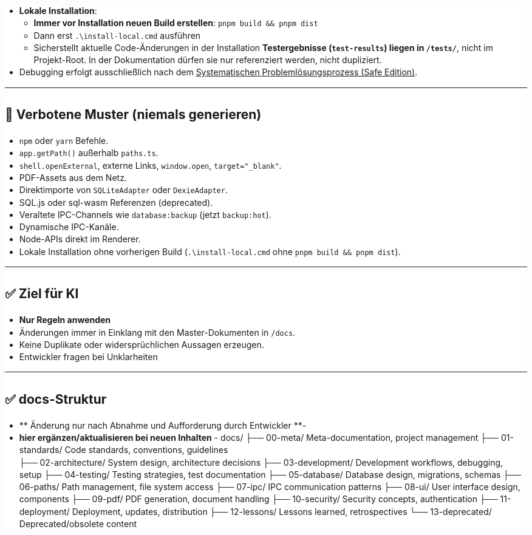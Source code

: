 - **Lokale Installation**:
  - **Immer vor Installation neuen Build erstellen**: `pnpm build && pnpm dist`
  - Dann erst `.\install-local.cmd` ausführen
  - Sicherstellt aktuelle Code-Änderungen in der Installation
 **Testergebnisse (`test-results`) liegen in `/tests/`**, nicht im Projekt-Root. In der Dokumentation dürfen sie nur referenziert werden, nicht dupliziert.
 - Debugging erfolgt ausschließlich nach dem 
  [Systematischen Problemlösungsprozess (Safe Edition)](../development/DEBUGGING_STANDARDS.md).
---

## 🚫 Verbotene Muster (niemals generieren)

- `npm` oder `yarn` Befehle.  
- `app.getPath()` außerhalb `paths.ts`.  
- `shell.openExternal`, externe Links, `window.open`, `target="_blank"`.  
- PDF-Assets aus dem Netz.  
- Direktimporte von `SQLiteAdapter` oder `DexieAdapter`.  
- SQL.js oder sql-wasm Referenzen (deprecated).
- Veraltete IPC-Channels wie `database:backup` (jetzt `backup:hot`).
- Dynamische IPC-Kanäle.  
- Node-APIs direkt im Renderer.
- Lokale Installation ohne vorherigen Build (`.\install-local.cmd` ohne `pnpm build && pnpm dist`).

---

## ✅ Ziel für KI
- **Nur Regeln anwenden** 
- Änderungen immer in Einklang mit den Master-Dokumenten in `/docs`.  
- Keine Duplikate oder widersprüchlichen Aussagen erzeugen.  
- Entwickler fragen bei Unklarheiten
---

## ✅ docs-Struktur
- ** Änderung nur nach Abnahme und Aufforderung durch Entwickler **-
- **hier ergänzen/aktualisieren bei neuen Inhalten** - 
docs/
├── 00-meta/            Meta-documentation, project management
├── 01-standards/       Code standards, conventions, guidelines  
├── 02-architecture/    System design, architecture decisions
├── 03-development/     Development workflows, debugging, setup
├── 04-testing/         Testing strategies, test documentation
├── 05-database/        Database design, migrations, schemas
├── 06-paths/           Path management, file system access
├── 07-ipc/             IPC communication patterns
├── 08-ui/              User interface design, components
├── 09-pdf/             PDF generation, document handling
├── 10-security/        Security concepts, authentication
├── 11-deployment/      Deployment, updates, distribution
├── 12-lessons/         Lessons learned, retrospectives
└── 13-deprecated/      Deprecated/obsolete content
